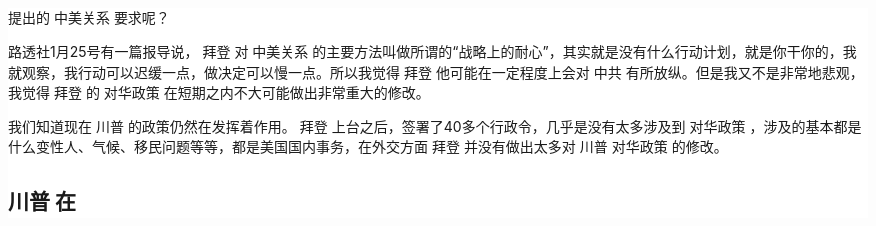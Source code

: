   提出的
  <ok href="/term/7514">
   中美关系
  </ok>
  要求呢？
 </p>
 <p>
  路透社1月25号有一篇报导说，
  <ok href="/term/3365">
   拜登
  </ok>
  对
  <ok href="/term/7514">
   中美关系
  </ok>
  的主要方法叫做所谓的“战略上的耐心”，其实就是没有什么行动计划，就是你干你的，我就观察，我行动可以迟缓一点，做决定可以慢一点。所以我觉得
  <ok href="/term/3365">
   拜登
  </ok>
  他可能在一定程度上会对
  <ok href="/term/1059">
   中共
  </ok>
  有所放纵。但是我又不是非常地悲观，我觉得
  <ok href="/term/3365">
   拜登
  </ok>
  的
  <ok href="/term/56696">
   对华政策
  </ok>
  在短期之内不大可能做出非常重大的修改。
 </p>
 <p>
  我们知道现在
  <ok href="/term/1041">
   川普
  </ok>
  的政策仍然在发挥着作用。
  <ok href="/term/3365">
   拜登
  </ok>
  上台之后，签署了40多个行政令，几乎是没有太多涉及到
  <ok href="/term/56696">
   对华政策
  </ok>
  ，涉及的基本都是什么变性人、气候、移民问题等等，都是美国国内事务，在外交方面
  <ok href="/term/3365">
   拜登
  </ok>
  并没有做出太多对
  <ok href="/term/1041">
   川普
  </ok>
  <ok href="/term/56696">
   对华政策
  </ok>
  的修改。
 </p>
 <h2>
  <ok href="/term/1041">
   川普
  </ok>
  在